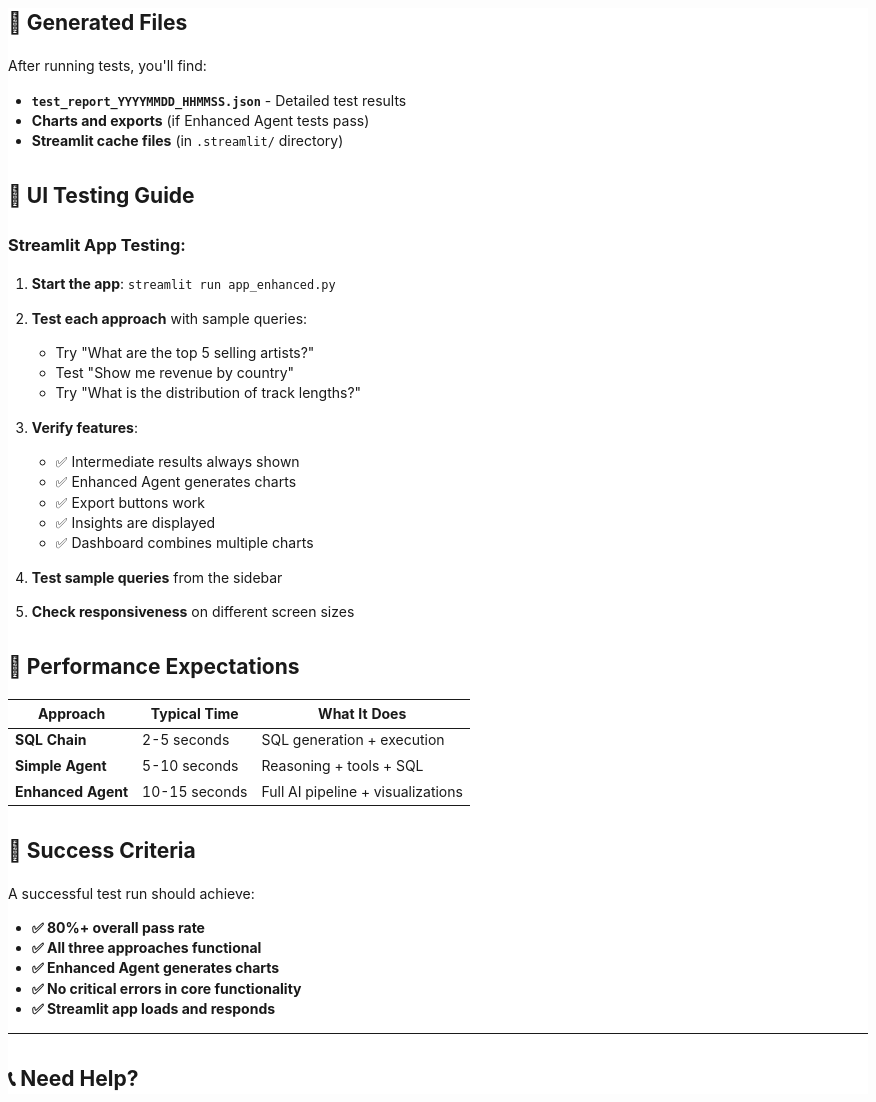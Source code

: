 ## 📁 Generated Files

After running tests, you'll find:

- **`test_report_YYYYMMDD_HHMMSS.json`** - Detailed test results
- **Charts and exports** (if Enhanced Agent tests pass)
- **Streamlit cache files** (in `.streamlit/` directory)

## 🎨 UI Testing Guide

### **Streamlit App Testing:**

1. **Start the app**: `streamlit run app_enhanced.py`
2. **Test each approach** with sample queries:
   - Try "What are the top 5 selling artists?"
   - Test "Show me revenue by country"
   - Try "What is the distribution of track lengths?"

3. **Verify features**:
   - ✅ Intermediate results always shown
   - ✅ Enhanced Agent generates charts
   - ✅ Export buttons work
   - ✅ Insights are displayed
   - ✅ Dashboard combines multiple charts

4. **Test sample queries** from the sidebar

5. **Check responsiveness** on different screen sizes

## 🚀 Performance Expectations

| Approach | Typical Time | What It Does |
|----------|-------------|--------------|
| **SQL Chain** | 2-5 seconds | SQL generation + execution |
| **Simple Agent** | 5-10 seconds | Reasoning + tools + SQL |
| **Enhanced Agent** | 10-15 seconds | Full AI pipeline + visualizations |

## 🎯 Success Criteria

A successful test run should achieve:
- **✅ 80%+ overall pass rate**
- **✅ All three approaches functional**
- **✅ Enhanced Agent generates charts**
- **✅ No critical errors in core functionality**
- **✅ Streamlit app loads and responds**

---

## 📞 Need Help?
